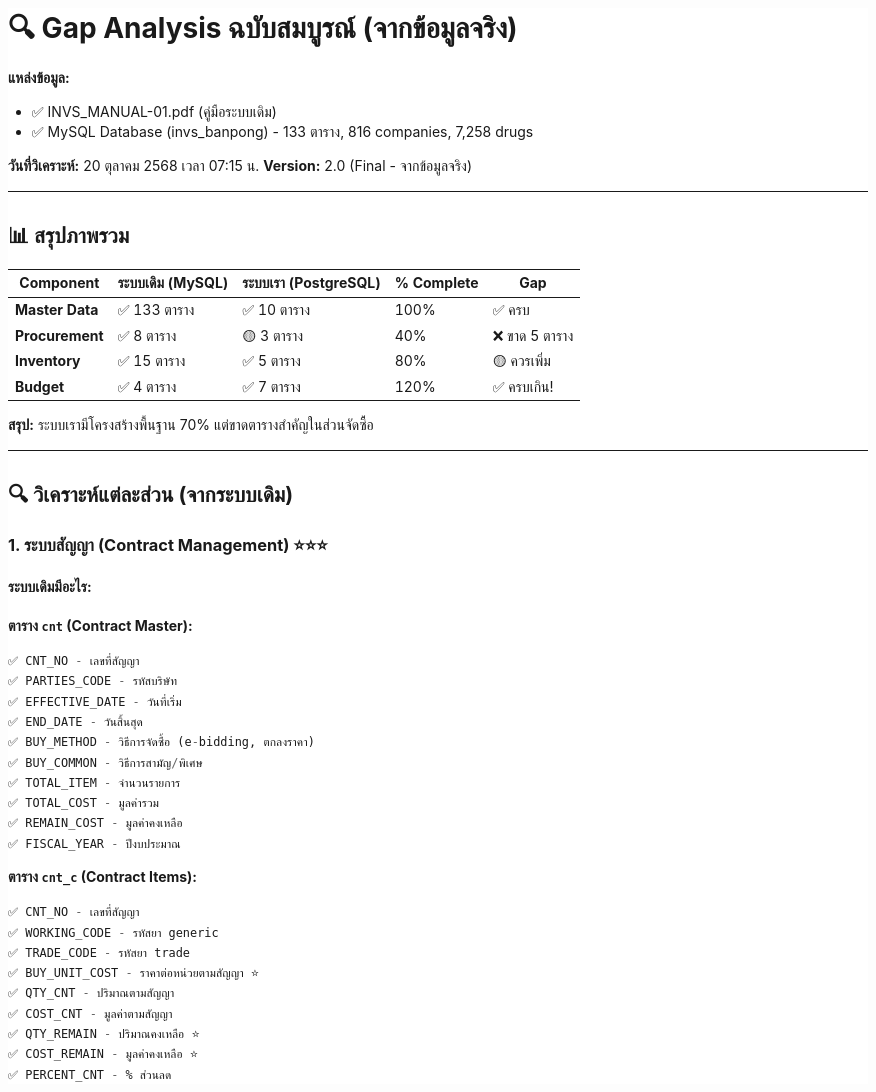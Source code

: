 # 🔍 Gap Analysis ฉบับสมบูรณ์ (จากข้อมูลจริง)

**แหล่งข้อมูล:**
- ✅ INVS_MANUAL-01.pdf (คู่มือระบบเดิม)
- ✅ MySQL Database (invs_banpong) - 133 ตาราง, 816 companies, 7,258 drugs

**วันที่วิเคราะห์:** 20 ตุลาคม 2568 เวลา 07:15 น.
**Version:** 2.0 (Final - จากข้อมูลจริง)

---

## 📊 สรุปภาพรวม

| Component | ระบบเดิม (MySQL) | ระบบเรา (PostgreSQL) | % Complete | Gap |
|-----------|-----------------|---------------------|------------|-----|
| **Master Data** | ✅ 133 ตาราง | ✅ 10 ตาราง | 100% | ✅ ครบ |
| **Procurement** | ✅ 8 ตาราง | 🟡 3 ตาราง | 40% | ❌ ขาด 5 ตาราง |
| **Inventory** | ✅ 15 ตาราง | ✅ 5 ตาราง | 80% | 🟡 ควรเพิ่ม |
| **Budget** | ✅ 4 ตาราง | ✅ 7 ตาราง | 120% | ✅ ครบเกิน! |

**สรุป:** ระบบเรามีโครงสร้างพื้นฐาน 70% แต่ขาดตารางสำคัญในส่วนจัดซื้อ

---

## 🔍 วิเคราะห์แต่ละส่วน (จากระบบเดิม)

### 1. ระบบสัญญา (Contract Management) ⭐⭐⭐

#### ระบบเดิมมีอะไร:

**ตาราง `cnt` (Contract Master):**
```sql
✅ CNT_NO - เลขที่สัญญา
✅ PARTIES_CODE - รหัสบริษัท
✅ EFFECTIVE_DATE - วันที่เริ่ม
✅ END_DATE - วันสิ้นสุด
✅ BUY_METHOD - วิธีการจัดซื้อ (e-bidding, ตกลงราคา)
✅ BUY_COMMON - วิธีการสามัญ/พิเศษ
✅ TOTAL_ITEM - จำนวนรายการ
✅ TOTAL_COST - มูลค่ารวม
✅ REMAIN_COST - มูลค่าคงเหลือ
✅ FISCAL_YEAR - ปีงบประมาณ
```

**ตาราง `cnt_c` (Contract Items):**
```sql
✅ CNT_NO - เลขที่สัญญา
✅ WORKING_CODE - รหัสยา generic
✅ TRADE_CODE - รหัสยา trade
✅ BUY_UNIT_COST - ราคาต่อหน่วยตามสัญญา ⭐
✅ QTY_CNT - ปริมาณตามสัญญา
✅ COST_CNT - มูลค่าตามสัญญา
✅ QTY_REMAIN - ปริมาณคงเหลือ ⭐
✅ COST_REMAIN - มูลค่าคงเหลือ ⭐
✅ PERCENT_CNT - % ส่วนลด
```
